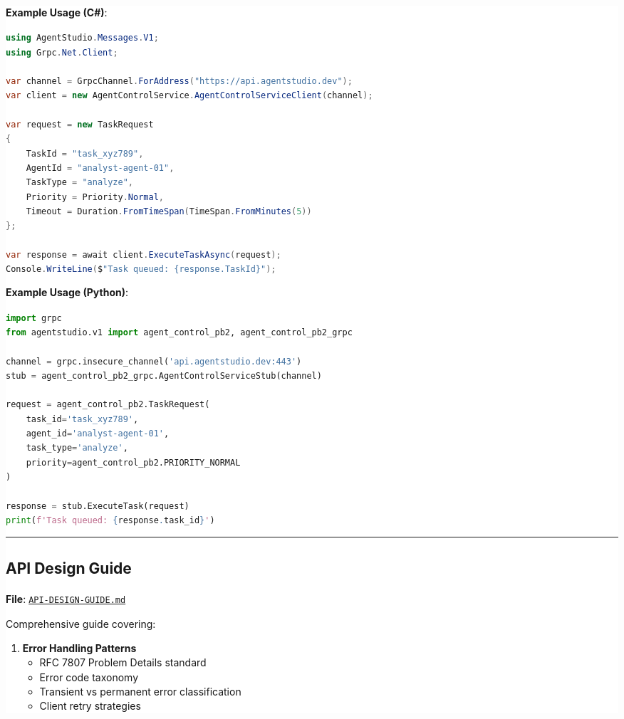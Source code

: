 **Example Usage (C#)**:
```csharp
using AgentStudio.Messages.V1;
using Grpc.Net.Client;

var channel = GrpcChannel.ForAddress("https://api.agentstudio.dev");
var client = new AgentControlService.AgentControlServiceClient(channel);

var request = new TaskRequest
{
    TaskId = "task_xyz789",
    AgentId = "analyst-agent-01",
    TaskType = "analyze",
    Priority = Priority.Normal,
    Timeout = Duration.FromTimeSpan(TimeSpan.FromMinutes(5))
};

var response = await client.ExecuteTaskAsync(request);
Console.WriteLine($"Task queued: {response.TaskId}");
```

**Example Usage (Python)**:
```python
import grpc
from agentstudio.v1 import agent_control_pb2, agent_control_pb2_grpc

channel = grpc.insecure_channel('api.agentstudio.dev:443')
stub = agent_control_pb2_grpc.AgentControlServiceStub(channel)

request = agent_control_pb2.TaskRequest(
    task_id='task_xyz789',
    agent_id='analyst-agent-01',
    task_type='analyze',
    priority=agent_control_pb2.PRIORITY_NORMAL
)

response = stub.ExecuteTask(request)
print(f'Task queued: {response.task_id}')
```

---

## API Design Guide

**File**: [`API-DESIGN-GUIDE.md`](./API-DESIGN-GUIDE.md)

Comprehensive guide covering:

1. **Error Handling Patterns**
   - RFC 7807 Problem Details standard
   - Error code taxonomy
   - Transient vs permanent error classification
   - Client retry strategies
